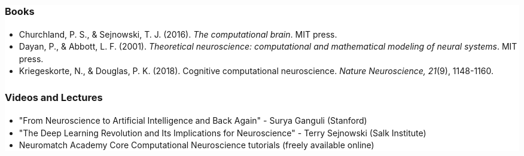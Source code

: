 ### Books

- Churchland, P. S., & Sejnowski, T. J. (2016). *The computational brain*. MIT press.
- Dayan, P., & Abbott, L. F. (2001). *Theoretical neuroscience: computational and mathematical modeling of neural systems*. MIT press.
- Kriegeskorte, N., & Douglas, P. K. (2018). Cognitive computational neuroscience. *Nature Neuroscience, 21*(9), 1148-1160.

### Videos and Lectures

- "From Neuroscience to Artificial Intelligence and Back Again" - Surya Ganguli (Stanford)
- "The Deep Learning Revolution and Its Implications for Neuroscience" - Terry Sejnowski (Salk Institute)
- Neuromatch Academy Core Computational Neuroscience tutorials (freely available online)